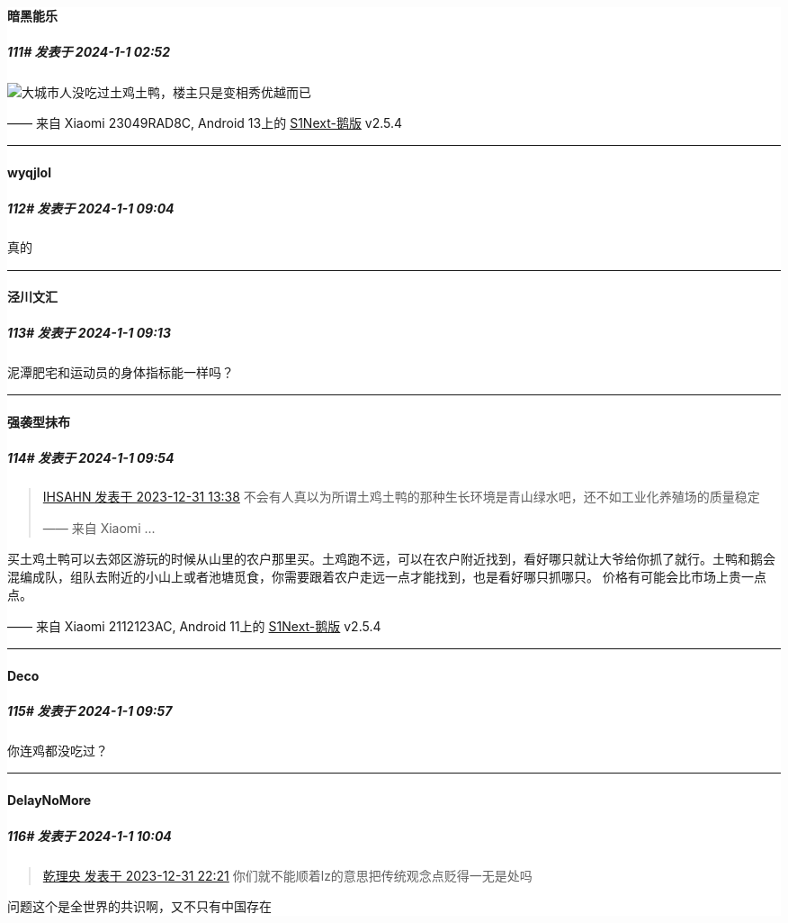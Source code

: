 ####  暗黑能乐  
##### 111#       发表于 2024-1-1 02:52

<img src="https://static.saraba1st.com/image/smiley/face2017/067.png" referrerpolicy="no-referrer">大城市人没吃过土鸡土鸭，楼主只是变相秀优越而已

—— 来自 Xiaomi 23049RAD8C, Android 13上的 [S1Next-鹅版](https://github.com/ykrank/S1-Next/releases) v2.5.4


*****

####  wyqjlol  
##### 112#       发表于 2024-1-1 09:04

真的

*****

####  泾川文汇  
##### 113#       发表于 2024-1-1 09:13

泥潭肥宅和运动员的身体指标能一样吗？


*****

####  强袭型抹布  
##### 114#       发表于 2024-1-1 09:54

<blockquote><a href="httphttps://bbs.saraba1st.com/2b/forum.php?mod=redirect&amp;goto=findpost&amp;pid=63491673&amp;ptid=2166076" target="_blank">IHSAHN 发表于 2023-12-31 13:38</a>
不会有人真以为所谓土鸡土鸭的那种生长环境是青山绿水吧，还不如工业化养殖场的质量稳定

—— 来自 Xiaomi ...</blockquote>
买土鸡土鸭可以去郊区游玩的时候从山里的农户那里买。土鸡跑不远，可以在农户附近找到，看好哪只就让大爷给你抓了就行。土鸭和鹅会混编成队，组队去附近的小山上或者池塘觅食，你需要跟着农户走远一点才能找到，也是看好哪只抓哪只。
价格有可能会比市场上贵一点点。

—— 来自 Xiaomi 2112123AC, Android 11上的 [S1Next-鹅版](https://github.com/ykrank/S1-Next/releases) v2.5.4

*****

####  Deco  
##### 115#       发表于 2024-1-1 09:57

你连鸡都没吃过？


*****

####  DelayNoMore  
##### 116#       发表于 2024-1-1 10:04

<blockquote><a href="httphttps://bbs.saraba1st.com/2b/forum.php?mod=redirect&amp;goto=findpost&amp;pid=63496506&amp;ptid=2166076" target="_blank">乾理央 发表于 2023-12-31 22:21</a>
你们就不能顺着lz的意思把传统观念点贬得一无是处吗</blockquote>
问题这个是全世界的共识啊，又不只有中国存在
